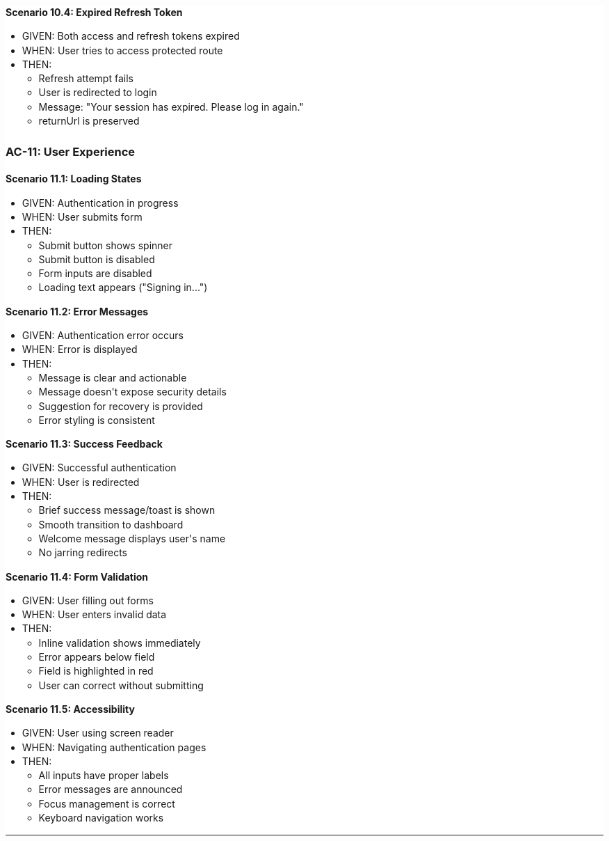 **Scenario 10.4: Expired Refresh Token**
- GIVEN: Both access and refresh tokens expired
- WHEN: User tries to access protected route
- THEN:
  - Refresh attempt fails
  - User is redirected to login
  - Message: "Your session has expired. Please log in again."
  - returnUrl is preserved

### AC-11: User Experience

**Scenario 11.1: Loading States**
- GIVEN: Authentication in progress
- WHEN: User submits form
- THEN:
  - Submit button shows spinner
  - Submit button is disabled
  - Form inputs are disabled
  - Loading text appears ("Signing in...")

**Scenario 11.2: Error Messages**
- GIVEN: Authentication error occurs
- WHEN: Error is displayed
- THEN:
  - Message is clear and actionable
  - Message doesn't expose security details
  - Suggestion for recovery is provided
  - Error styling is consistent

**Scenario 11.3: Success Feedback**
- GIVEN: Successful authentication
- WHEN: User is redirected
- THEN:
  - Brief success message/toast is shown
  - Smooth transition to dashboard
  - Welcome message displays user's name
  - No jarring redirects

**Scenario 11.4: Form Validation**
- GIVEN: User filling out forms
- WHEN: User enters invalid data
- THEN:
  - Inline validation shows immediately
  - Error appears below field
  - Field is highlighted in red
  - User can correct without submitting

**Scenario 11.5: Accessibility**
- GIVEN: User using screen reader
- WHEN: Navigating authentication pages
- THEN:
  - All inputs have proper labels
  - Error messages are announced
  - Focus management is correct
  - Keyboard navigation works

---
